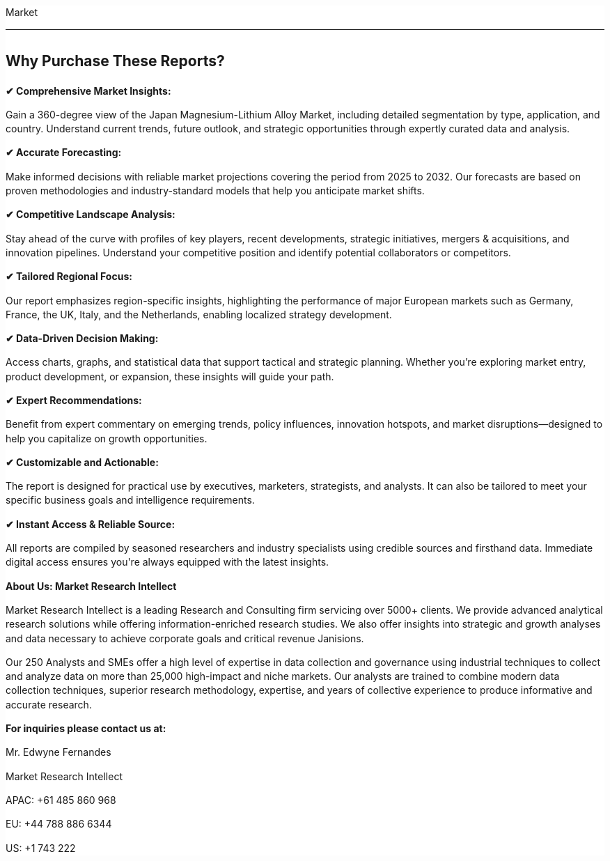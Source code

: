 Market</a></span></p></blockquote><hr /><h2>Why Purchase These Reports?</h2><p><strong>✔ Comprehensive Market Insights:</strong></p><p>Gain a 360-degree view of the Japan Magnesium-Lithium Alloy Market, including detailed segmentation by type, application, and country. Understand current trends, future outlook, and strategic opportunities through expertly curated data and analysis.</p><p><strong>✔ Accurate Forecasting:</strong></p><p>Make informed decisions with reliable market projections covering the period from 2025 to 2032. Our forecasts are based on proven methodologies and industry-standard models that help you anticipate market shifts.</p><p><strong>✔ Competitive Landscape Analysis:</strong></p><p>Stay ahead of the curve with profiles of key players, recent developments, strategic initiatives, mergers &amp; acquisitions, and innovation pipelines. Understand your competitive position and identify potential collaborators or competitors.</p><p><strong>✔ Tailored Regional Focus:</strong></p><p>Our report emphasizes region-specific insights, highlighting the performance of major European markets such as Germany, France, the UK, Italy, and the Netherlands, enabling localized strategy development.</p><p><strong>✔ Data-Driven Decision Making:</strong></p><p>Access charts, graphs, and statistical data that support tactical and strategic planning. Whether you&rsquo;re exploring market entry, product development, or expansion, these insights will guide your path.</p><p><strong>✔ Expert Recommendations:</strong></p><p>Benefit from expert commentary on emerging trends, policy influences, innovation hotspots, and market disruptions&mdash;designed to help you capitalize on growth opportunities.</p><p><strong>✔ Customizable and Actionable:</strong></p><p>The report is designed for practical use by executives, marketers, strategists, and analysts. It can also be tailored to meet your specific business goals and intelligence requirements.</p><p><strong>✔ Instant Access &amp; Reliable Source:</strong></p><p>All reports are compiled by seasoned researchers and industry specialists using credible sources and firsthand data. Immediate digital access ensures you're always equipped with the latest insights.</p><p><strong><span class="font-[700]">About Us: Market Research Intellect</span></strong></p><p><span class="">Market Research Intellect is a leading Research and Consulting firm servicing over 5000+ clients. We provide advanced analytical research solutions while offering information-enriched research studies.&nbsp;</span>We also offer insights into strategic and growth analyses and data necessary to achieve corporate goals and critical revenue Janisions.</p><p><span class="">Our 250 Analysts and SMEs offer a high level of expertise in data collection and governance using industrial techniques to collect and analyze data on more than 25,000 high-impact and niche markets. Our analysts are trained to combine modern data collection techniques, superior research methodology, expertise, and years of collective experience to produce informative and accurate research.</span></p><p><strong>For inquiries please contact us at:</strong></p><p>Mr. Edwyne Fernandes</p><p>Market Research Intellect</p><p>APAC: +61 485 860 968</p><p>EU: +44 788 886 6344</p><p>US: +1 743 222